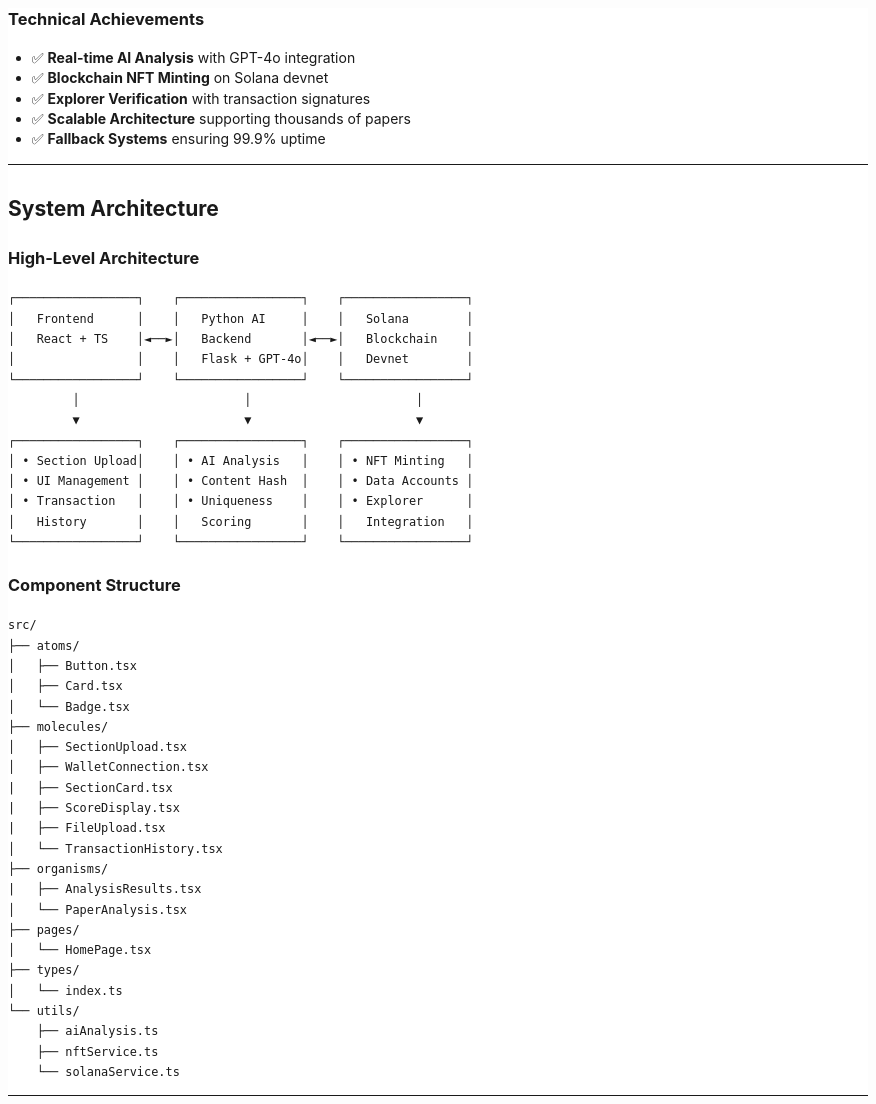 ### Technical Achievements
- ✅ **Real-time AI Analysis** with GPT-4o integration
- ✅ **Blockchain NFT Minting** on Solana devnet
- ✅ **Explorer Verification** with transaction signatures
- ✅ **Scalable Architecture** supporting thousands of papers
- ✅ **Fallback Systems** ensuring 99.9% uptime

---

##  System Architecture

### High-Level Architecture
```
┌─────────────────┐    ┌─────────────────┐    ┌─────────────────┐
│   Frontend      │    │   Python AI     │    │   Solana        │
│   React + TS    │◄──►│   Backend       │◄──►│   Blockchain    │
│                 │    │   Flask + GPT-4o│    │   Devnet        │
└─────────────────┘    └─────────────────┘    └─────────────────┘
         │                       │                       │
         ▼                       ▼                       ▼
┌─────────────────┐    ┌─────────────────┐    ┌─────────────────┐
│ • Section Upload│    │ • AI Analysis   │    │ • NFT Minting   │
│ • UI Management │    │ • Content Hash  │    │ • Data Accounts │
│ • Transaction   │    │ • Uniqueness    │    │ • Explorer      │
│   History       │    │   Scoring       │    │   Integration   │
└─────────────────┘    └─────────────────┘    └─────────────────┘
```

### Component Structure
```
src/
├── atoms/
│   ├── Button.tsx
│   ├── Card.tsx
│   └── Badge.tsx
├── molecules/
│   ├── SectionUpload.tsx
│   ├── WalletConnection.tsx
|   ├── SectionCard.tsx
|   ├── ScoreDisplay.tsx
|   ├── FileUpload.tsx
│   └── TransactionHistory.tsx
├── organisms/
|   ├── AnalysisResults.tsx
│   └── PaperAnalysis.tsx
├── pages/
│   └── HomePage.tsx
├── types/
│   └── index.ts
└── utils/
    ├── aiAnalysis.ts
    ├── nftService.ts 
    └── solanaService.ts
```

---